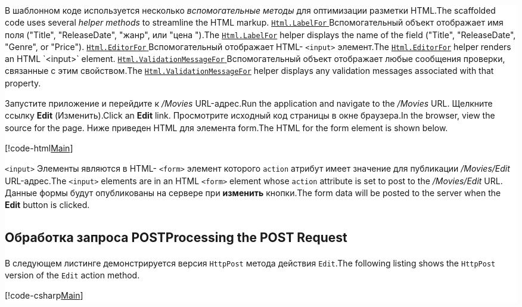 <span data-ttu-id="9a637-139">В шаблонном коде используется несколько *вспомогательные методы* для оптимизации разметки HTML.</span><span class="sxs-lookup"><span data-stu-id="9a637-139">The scaffolded code uses several *helper methods* to streamline the HTML markup.</span></span> <span data-ttu-id="9a637-140">[ `Html.LabelFor` ](https://msdn.microsoft.com/library/gg401864(VS.98).aspx) Вспомогательный объект отображает имя поля (&quot;Title&quot;, &quot;ReleaseDate&quot;, &quot;жанр&quot;, или &quot;цена &quot;).</span><span class="sxs-lookup"><span data-stu-id="9a637-140">The [`Html.LabelFor`](https://msdn.microsoft.com/library/gg401864(VS.98).aspx) helper displays the name of the field (&quot;Title&quot;, &quot;ReleaseDate&quot;, &quot;Genre&quot;, or &quot;Price&quot;).</span></span> <span data-ttu-id="9a637-141">[ `Html.EditorFor` ](https://msdn.microsoft.com/library/system.web.mvc.html.editorextensions.editorfor(VS.98).aspx) Вспомогательный отображает HTML- `<input>` элемент.</span><span class="sxs-lookup"><span data-stu-id="9a637-141">The [`Html.EditorFor`](https://msdn.microsoft.com/library/system.web.mvc.html.editorextensions.editorfor(VS.98).aspx) helper renders an HTML `<input>` element.</span></span> <span data-ttu-id="9a637-142">[ `Html.ValidationMessageFor` ](https://msdn.microsoft.com/library/system.web.mvc.html.validationextensions.validationmessagefor(VS.98).aspx) Вспомогательный объект отображает любые сообщения проверки, связанные с этим свойством.</span><span class="sxs-lookup"><span data-stu-id="9a637-142">The [`Html.ValidationMessageFor`](https://msdn.microsoft.com/library/system.web.mvc.html.validationextensions.validationmessagefor(VS.98).aspx) helper displays any validation messages associated with that property.</span></span>

<span data-ttu-id="9a637-143">Запустите приложение и перейдите к */Movies* URL-адрес.</span><span class="sxs-lookup"><span data-stu-id="9a637-143">Run the application and navigate to the */Movies* URL.</span></span> <span data-ttu-id="9a637-144">Щелкните ссылку **Edit** (Изменить).</span><span class="sxs-lookup"><span data-stu-id="9a637-144">Click an **Edit** link.</span></span> <span data-ttu-id="9a637-145">Просмотрите исходный код страницы в окне браузера.</span><span class="sxs-lookup"><span data-stu-id="9a637-145">In the browser, view the source for the page.</span></span> <span data-ttu-id="9a637-146">Ниже приведен HTML для элемента form.</span><span class="sxs-lookup"><span data-stu-id="9a637-146">The HTML for the form element is shown below.</span></span>

[!code-html[Main](examining-the-edit-methods-and-edit-view/samples/sample5.html?highlight=7,10-11)]

<span data-ttu-id="9a637-147">`<input>` Элементы являются в HTML- `<form>` элемент которого `action` атрибут имеет значение для публикации */Movies/Edit* URL-адрес.</span><span class="sxs-lookup"><span data-stu-id="9a637-147">The `<input>` elements are in an HTML `<form>` element whose `action` attribute is set to post to the */Movies/Edit* URL.</span></span> <span data-ttu-id="9a637-148">Данные формы будут опубликованы на сервере при **изменить** кнопки.</span><span class="sxs-lookup"><span data-stu-id="9a637-148">The form data will be posted to the server when the **Edit** button is clicked.</span></span>

## <a name="processing-the-post-request"></a><span data-ttu-id="9a637-149">Обработка запроса POST</span><span class="sxs-lookup"><span data-stu-id="9a637-149">Processing the POST Request</span></span>

<span data-ttu-id="9a637-150">В следующем листинге демонстрируется версия `HttpPost` метода действия `Edit`.</span><span class="sxs-lookup"><span data-stu-id="9a637-150">The following listing shows the `HttpPost` version of the `Edit` action method.</span></span>

[!code-csharp[Main](examining-the-edit-methods-and-edit-view/samples/sample6.cs)]
